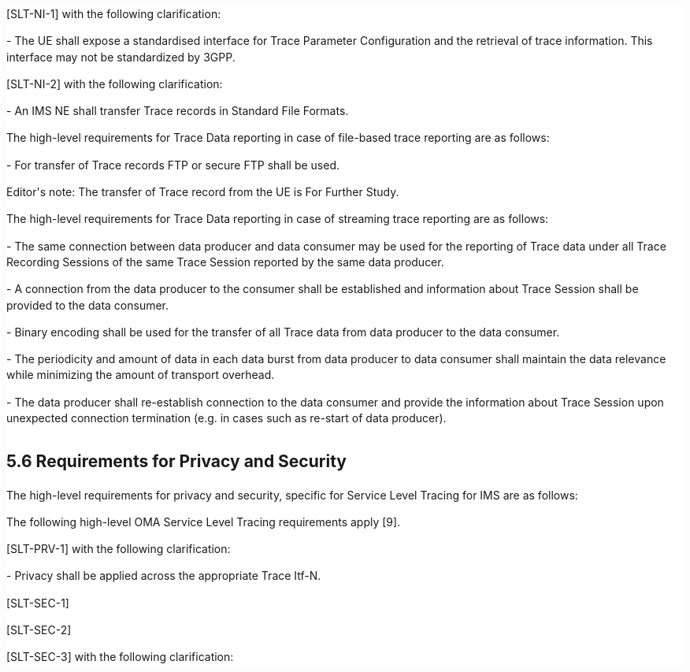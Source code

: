 \[SLT-NI-1\] with the following clarification:

\- The UE shall expose a standardised interface for Trace Parameter
Configuration and the retrieval of trace information. This interface may
not be standardized by 3GPP.

\[SLT-NI-2\] with the following clarification:

\- An IMS NE shall transfer Trace records in Standard File Formats.

The high-level requirements for Trace Data reporting in case of
file-based trace reporting are as follows:

\- For transfer of Trace records FTP or secure FTP shall be used.

Editor\'s note: The transfer of Trace record from the UE is For Further
Study.

The high-level requirements for Trace Data reporting in case of
streaming trace reporting are as follows:

\- The same connection between data producer and data consumer may be
used for the reporting of Trace data under all Trace Recording Sessions
of the same Trace Session reported by the same data producer.

\- A connection from the data producer to the consumer shall be
established and information about Trace Session shall be provided to the
data consumer.

\- Binary encoding shall be used for the transfer of all Trace data from
data producer to the data consumer.

\- The periodicity and amount of data in each data burst from data
producer to data consumer shall maintain the data relevance while
minimizing the amount of transport overhead.

\- The data producer shall re-establish connection to the data consumer
and provide the information about Trace Session upon unexpected
connection termination (e.g. in cases such as re-start of data
producer).

5.6 Requirements for Privacy and Security
-----------------------------------------

The high-level requirements for privacy and security, specific for
Service Level Tracing for IMS are as follows:

The following high-level OMA Service Level Tracing requirements apply
\[9\].

\[SLT-PRV-1\] with the following clarification:

\- Privacy shall be applied across the appropriate Trace Itf-N.

\[SLT-SEC-1\]

\[SLT-SEC-2\]

\[SLT-SEC-3\] with the following clarification:
